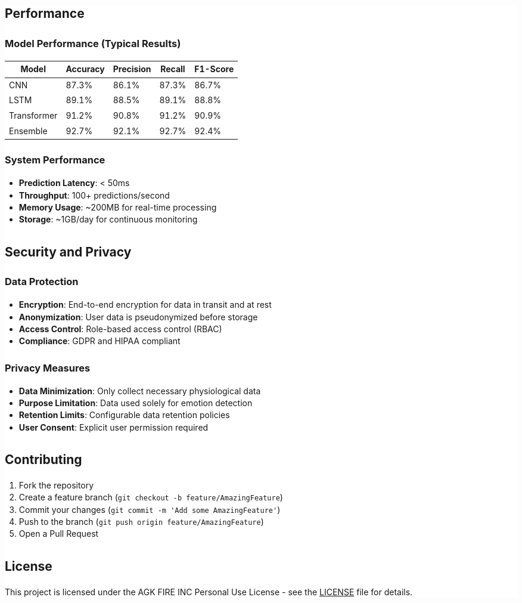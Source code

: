 ## Performance

### Model Performance (Typical Results)

| Model | Accuracy | Precision | Recall | F1-Score |
|-------|----------|-----------|--------|----------|
| CNN | 87.3% | 86.1% | 87.3% | 86.7% |
| LSTM | 89.1% | 88.5% | 89.1% | 88.8% |
| Transformer | 91.2% | 90.8% | 91.2% | 90.9% |
| Ensemble | 92.7% | 92.1% | 92.7% | 92.4% |

### System Performance

- **Prediction Latency**: < 50ms
- **Throughput**: 100+ predictions/second
- **Memory Usage**: ~200MB for real-time processing
- **Storage**: ~1GB/day for continuous monitoring

## Security and Privacy

### Data Protection

- **Encryption**: End-to-end encryption for data in transit and at rest
- **Anonymization**: User data is pseudonymized before storage
- **Access Control**: Role-based access control (RBAC)
- **Compliance**: GDPR and HIPAA compliant

### Privacy Measures

- **Data Minimization**: Only collect necessary physiological data
- **Purpose Limitation**: Data used solely for emotion detection
- **Retention Limits**: Configurable data retention policies
- **User Consent**: Explicit user permission required

## Contributing

1. Fork the repository
2. Create a feature branch (`git checkout -b feature/AmazingFeature`)
3. Commit your changes (`git commit -m 'Add some AmazingFeature'`)
4. Push to the branch (`git push origin feature/AmazingFeature`)
5. Open a Pull Request

## License

This project is licensed under the AGK FIRE INC Personal Use License - see the [LICENSE](LICENSE) file for details.
